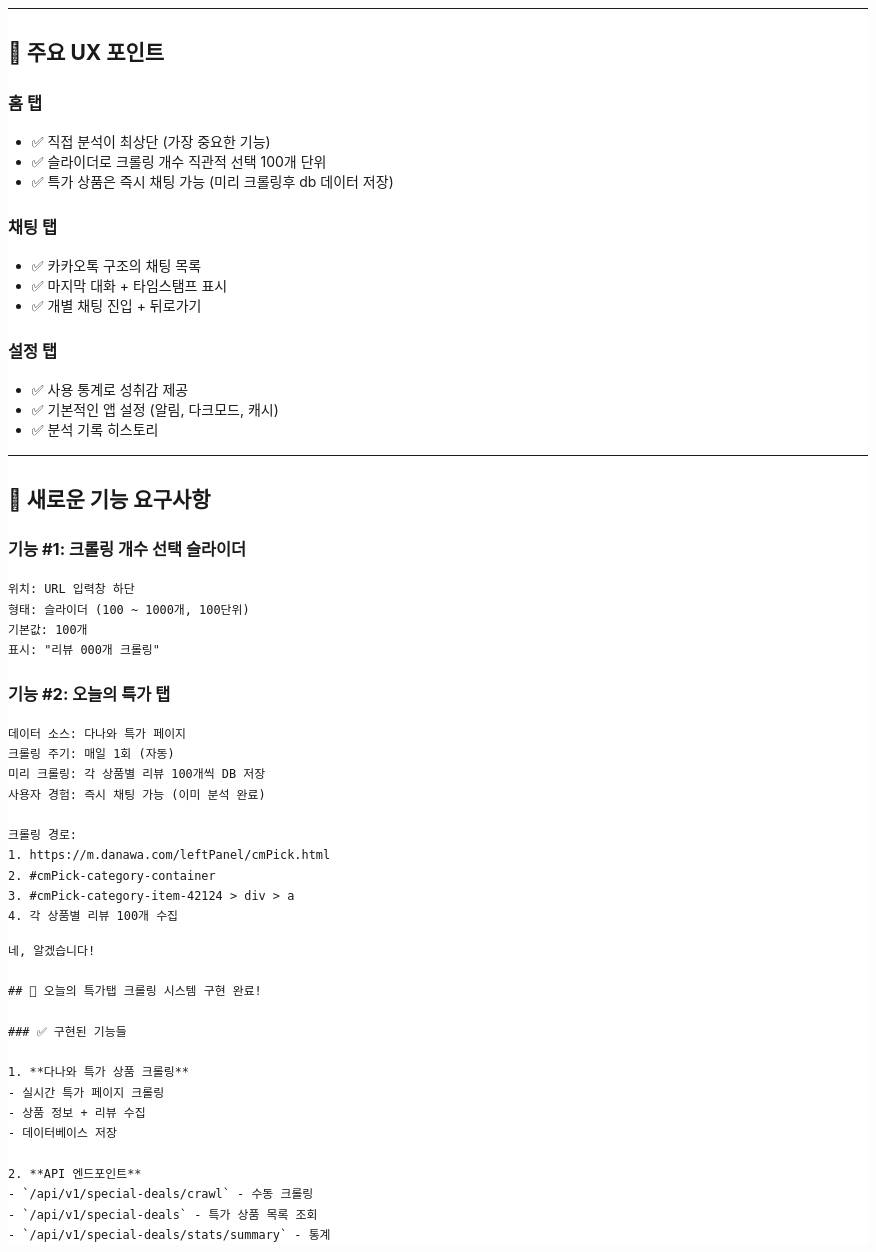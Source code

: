 
---

## 🎯 **주요 UX 포인트**

### **홈 탭**
- ✅ 직접 분석이 최상단 (가장 중요한 기능)
- ✅ 슬라이더로 크롤링 개수 직관적 선택 100개 단위
- ✅ 특가 상품은 즉시 채팅 가능 (미리 크롤링후 db 데이터 저장) 

### **채팅 탭**
- ✅ 카카오톡 구조의 채팅 목록
- ✅ 마지막 대화 + 타임스탬프 표시
- ✅ 개별 채팅 진입 + 뒤로가기

### **설정 탭**
- ✅ 사용 통계로 성취감 제공
- ✅ 기본적인 앱 설정 (알림, 다크모드, 캐시)
- ✅ 분석 기록 히스토리


---

## 🎯 **새로운 기능 요구사항**

### **기능 #1: 크롤링 개수 선택 슬라이더**
```
위치: URL 입력창 하단
형태: 슬라이더 (100 ~ 1000개, 100단위)
기본값: 100개
표시: "리뷰 000개 크롤링"
```

### **기능 #2: 오늘의 특가 탭**
```
데이터 소스: 다나와 특가 페이지
크롤링 주기: 매일 1회 (자동)
미리 크롤링: 각 상품별 리뷰 100개씩 DB 저장
사용자 경험: 즉시 채팅 가능 (이미 분석 완료)

크롤링 경로:
1. https://m.danawa.com/leftPanel/cmPick.html
2. #cmPick-category-container
3. #cmPick-category-item-42124 > div > a
4. 각 상품별 리뷰 100개 수집
```
   ~~~
   네, 알겠습니다! 

## 🎉 오늘의 특가탭 크롤링 시스템 구현 완료!

### ✅ 구현된 기능들

1. **다나와 특가 상품 크롤링**
   - 실시간 특가 페이지 크롤링
   - 상품 정보 + 리뷰 수집
   - 데이터베이스 저장

2. **API 엔드포인트**
   - `/api/v1/special-deals/crawl` - 수동 크롤링
   - `/api/v1/special-deals` - 특가 상품 목록 조회
   - `/api/v1/special-deals/stats/summary` - 통계

   ~~~
